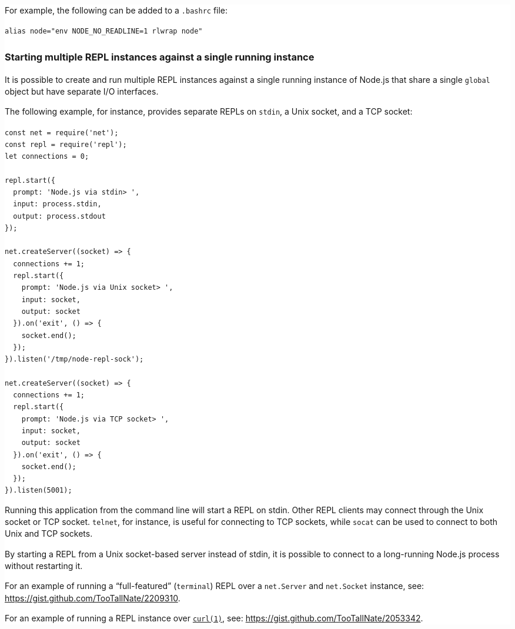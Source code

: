 For example, the following can be added to a `.bashrc` file:

    alias node="env NODE_NO_READLINE=1 rlwrap node"

### Starting multiple REPL instances against a single running instance

It is possible to create and run multiple REPL instances against a single running instance of Node.js that share a single `global` object but have separate I/O interfaces.

The following example, for instance, provides separate REPLs on `stdin`, a Unix socket, and a TCP socket:

    const net = require('net');
    const repl = require('repl');
    let connections = 0;

    repl.start({
      prompt: 'Node.js via stdin> ',
      input: process.stdin,
      output: process.stdout
    });

    net.createServer((socket) => {
      connections += 1;
      repl.start({
        prompt: 'Node.js via Unix socket> ',
        input: socket,
        output: socket
      }).on('exit', () => {
        socket.end();
      });
    }).listen('/tmp/node-repl-sock');

    net.createServer((socket) => {
      connections += 1;
      repl.start({
        prompt: 'Node.js via TCP socket> ',
        input: socket,
        output: socket
      }).on('exit', () => {
        socket.end();
      });
    }).listen(5001);

Running this application from the command line will start a REPL on stdin. Other REPL clients may connect through the Unix socket or TCP socket. `telnet`, for instance, is useful for connecting to TCP sockets, while `socat` can be used to connect to both Unix and TCP sockets.

By starting a REPL from a Unix socket-based server instead of stdin, it is possible to connect to a long-running Node.js process without restarting it.

For an example of running a “full-featured” (`terminal`) REPL over a `net.Server` and `net.Socket` instance, see: <a href="https://gist.github.com/TooTallNate/2209310" class="uri">https://gist.github.com/TooTallNate/2209310</a>.

For an example of running a REPL instance over [`curl(1)`](https://curl.haxx.se/docs/manpage.html), see: <a href="https://gist.github.com/TooTallNate/2053342" class="uri">https://gist.github.com/TooTallNate/2053342</a>.
